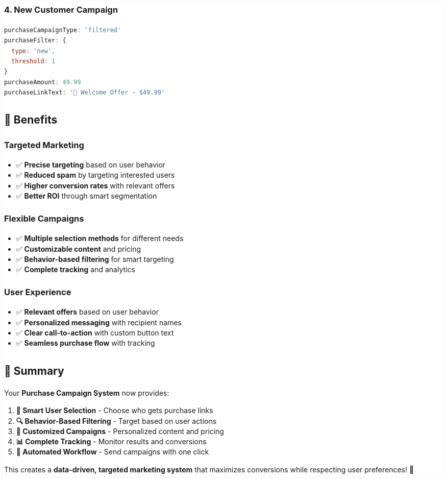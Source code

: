 ### **4. New Customer Campaign**
```javascript
purchaseCampaignType: 'filtered'
purchaseFilter: {
  type: 'new',
  threshold: 1
}
purchaseAmount: 49.99
purchaseLinkText: '🛒 Welcome Offer - $49.99'
```

## 🎯 Benefits

### **Targeted Marketing**
- ✅ **Precise targeting** based on user behavior
- ✅ **Reduced spam** by targeting interested users
- ✅ **Higher conversion rates** with relevant offers
- ✅ **Better ROI** through smart segmentation

### **Flexible Campaigns**
- ✅ **Multiple selection methods** for different needs
- ✅ **Customizable content** and pricing
- ✅ **Behavior-based filtering** for smart targeting
- ✅ **Complete tracking** and analytics

### **User Experience**
- ✅ **Relevant offers** based on user behavior
- ✅ **Personalized messaging** with recipient names
- ✅ **Clear call-to-action** with custom button text
- ✅ **Seamless purchase flow** with tracking

## 🚀 Summary

Your **Purchase Campaign System** now provides:

1. **🎯 Smart User Selection** - Choose who gets purchase links
2. **🔍 Behavior-Based Filtering** - Target based on user actions
3. **📧 Customized Campaigns** - Personalized content and pricing
4. **📊 Complete Tracking** - Monitor results and conversions
5. **🔄 Automated Workflow** - Send campaigns with one click

This creates a **data-driven, targeted marketing system** that maximizes conversions while respecting user preferences! 🎉 